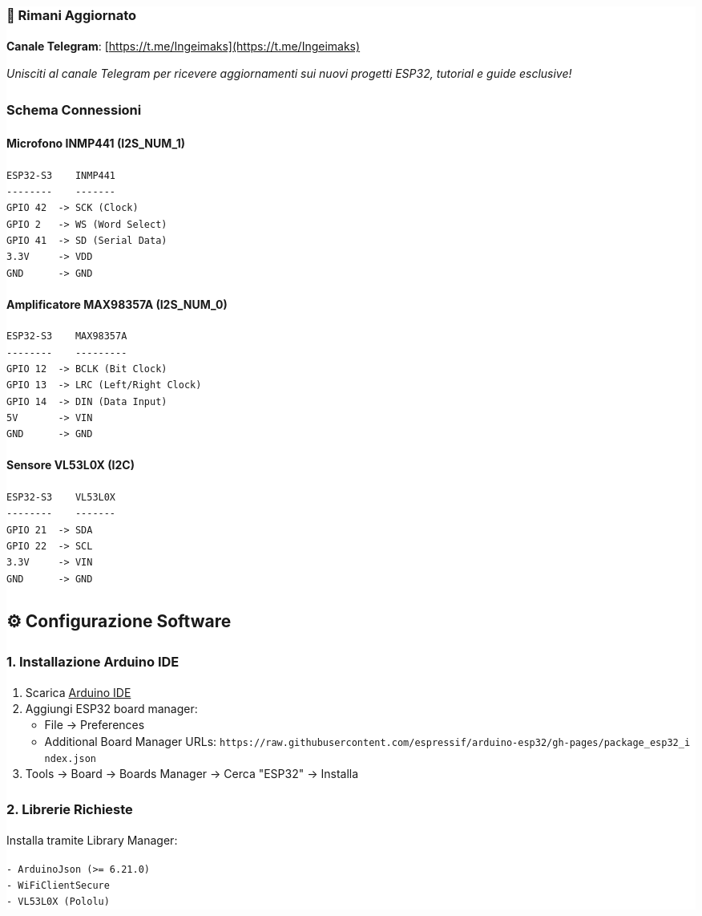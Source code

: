 ### 📢 Rimani Aggiornato
**Canale Telegram**: [https://t.me/Ingeimaks](https://t.me/Ingeimaks)

*Unisciti al canale Telegram per ricevere aggiornamenti sui nuovi progetti ESP32, tutorial e guide esclusive!*

### Schema Connessioni

#### Microfono INMP441 (I2S_NUM_1)
```
ESP32-S3    INMP441
--------    -------
GPIO 42  -> SCK (Clock)
GPIO 2   -> WS (Word Select)
GPIO 41  -> SD (Serial Data)
3.3V     -> VDD
GND      -> GND
```

#### Amplificatore MAX98357A (I2S_NUM_0)
```
ESP32-S3    MAX98357A
--------    ---------
GPIO 12  -> BCLK (Bit Clock)
GPIO 13  -> LRC (Left/Right Clock)
GPIO 14  -> DIN (Data Input)
5V       -> VIN
GND      -> GND
```

#### Sensore VL53L0X (I2C)
```
ESP32-S3    VL53L0X
--------    -------
GPIO 21  -> SDA
GPIO 22  -> SCL
3.3V     -> VIN
GND      -> GND
```

## ⚙️ Configurazione Software

### 1. Installazione Arduino IDE
1. Scarica [Arduino IDE](https://www.arduino.cc/en/software)
2. Aggiungi ESP32 board manager:
   - File → Preferences
   - Additional Board Manager URLs: `https://raw.githubusercontent.com/espressif/arduino-esp32/gh-pages/package_esp32_index.json`
3. Tools → Board → Boards Manager → Cerca "ESP32" → Installa

### 2. Librerie Richieste
Installa tramite Library Manager:
```
- ArduinoJson (>= 6.21.0)
- WiFiClientSecure
- VL53L0X (Pololu)
```

